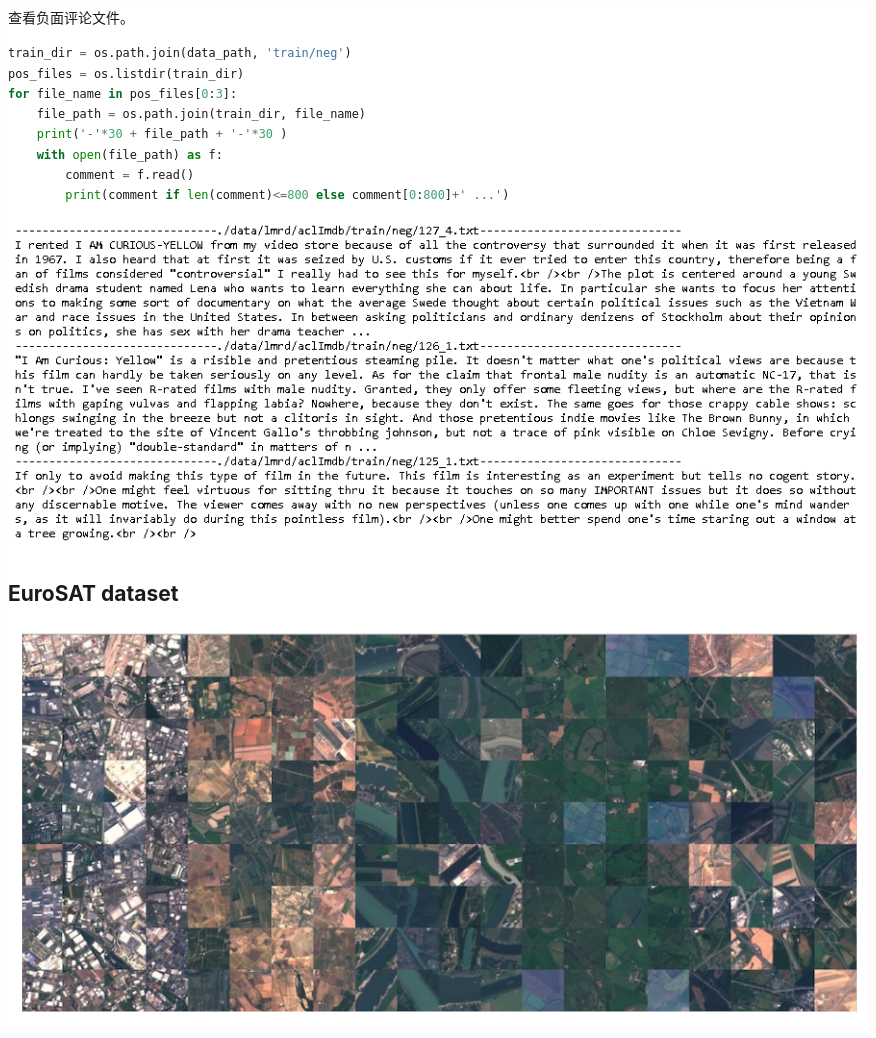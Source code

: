 查看负面评论文件。

~~~python
train_dir = os.path.join(data_path, 'train/neg')
pos_files = os.listdir(train_dir)
for file_name in pos_files[0:3]:    
    file_path = os.path.join(train_dir, file_name)
    print('-'*30 + file_path + '-'*30 )
    with open(file_path) as f:
        comment = f.read() 
        print(comment if len(comment)<=800 else comment[0:800]+' ...')    
~~~

![image-20201105141742737](/assets/images/image-20201105141742737.png)

## EuroSAT dataset

![Image Name](/assets/images/q74ercqrjz.png)
